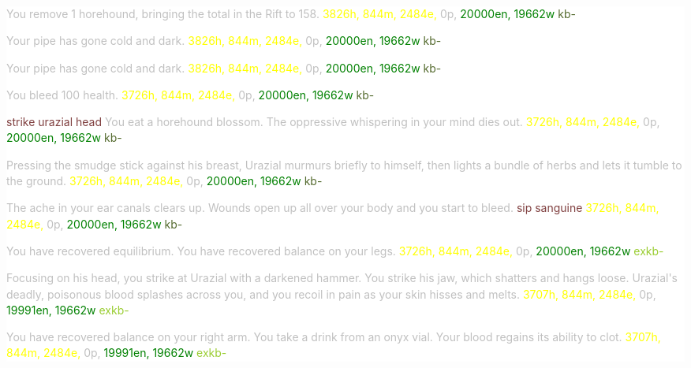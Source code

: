 </font><font color="#C0C0C0">You remove 1 horehound, bringing the total in the Rift to 158.
</font><font color="#FFFF00">3826h, 844m, 2484e,</font><font color="#C0C0C0"> 0p,</font><font color="#008000"> 20000en, 19662w</font><font color="#556B2F"> kb-


</font><font color="#C0C0C0">Your pipe has gone cold and dark.
</font><font color="#FFFF00">3826h, 844m, 2484e,</font><font color="#C0C0C0"> 0p,</font><font color="#008000"> 20000en, 19662w</font><font color="#556B2F"> kb-


</font><font color="#C0C0C0">Your pipe has gone cold and dark.
</font><font color="#FFFF00">3826h, 844m, 2484e,</font><font color="#C0C0C0"> 0p,</font><font color="#008000"> 20000en, 19662w</font><font color="#556B2F"> kb-


</font><font color="#C0C0C0">You bleed 100 health.
</font><font color="#FFFF00">3726h, 844m, 2484e,</font><font color="#C0C0C0"> 0p,</font><font color="#008000"> 20000en, 19662w</font><font color="#556B2F"> kb-

</font><font color="#804040">strike urazial head
</font><font color="#C0C0C0">You eat a horehound blossom.
The oppressive whispering in your mind dies out.
</font><font color="#FFFF00">3726h, 844m, 2484e,</font><font color="#C0C0C0"> 0p,</font><font color="#008000"> 20000en, 19662w</font><font color="#556B2F"> kb-


</font><font color="#C0C0C0">Pressing the smudge stick against his breast, Urazial murmurs briefly to 
himself, then lights a bundle of herbs and lets it tumble to the ground.
</font><font color="#FFFF00">3726h, 844m, 2484e,</font><font color="#C0C0C0"> 0p,</font><font color="#008000"> 20000en, 19662w</font><font color="#556B2F"> kb-


</font><font color="#C0C0C0">The ache in your ear canals clears up.
Wounds open up all over your body and you start to bleed.
</font><font color="#804040">sip sanguine
</font><font color="#FFFF00">3726h, 844m, 2484e,</font><font color="#C0C0C0"> 0p,</font><font color="#008000"> 20000en, 19662w</font><font color="#556B2F"> kb-


</font><font color="#C0C0C0">You have recovered equilibrium.
You have recovered balance on your legs.
</font><font color="#FFFF00">3726h, 844m, 2484e,</font><font color="#C0C0C0"> 0p,</font><font color="#008000"> 20000en, 19662w</font><font color="#9ACD32"> exkb-

</font><font color="#C0C0C0">Focusing on his head, you strike at Urazial with a darkened hammer. You strike 
his jaw, which shatters and hangs loose.
Urazial's deadly, poisonous blood splashes across you, and you recoil in pain 
as your skin hisses and melts.
</font><font color="#FFFF00">3707h, 844m, 2484e,</font><font color="#C0C0C0"> 0p,</font><font color="#008000"> 19991en, 19662w</font><font color="#9ACD32"> exkb-


</font><font color="#C0C0C0">You have recovered balance on your right arm.
You take a drink from an onyx vial.
Your blood regains its ability to clot.
</font><font color="#FFFF00">3707h, 844m, 2484e,</font><font color="#C0C0C0"> 0p,</font><font color="#008000"> 19991en, 19662w</font><font color="#9ACD32"> exkb-
